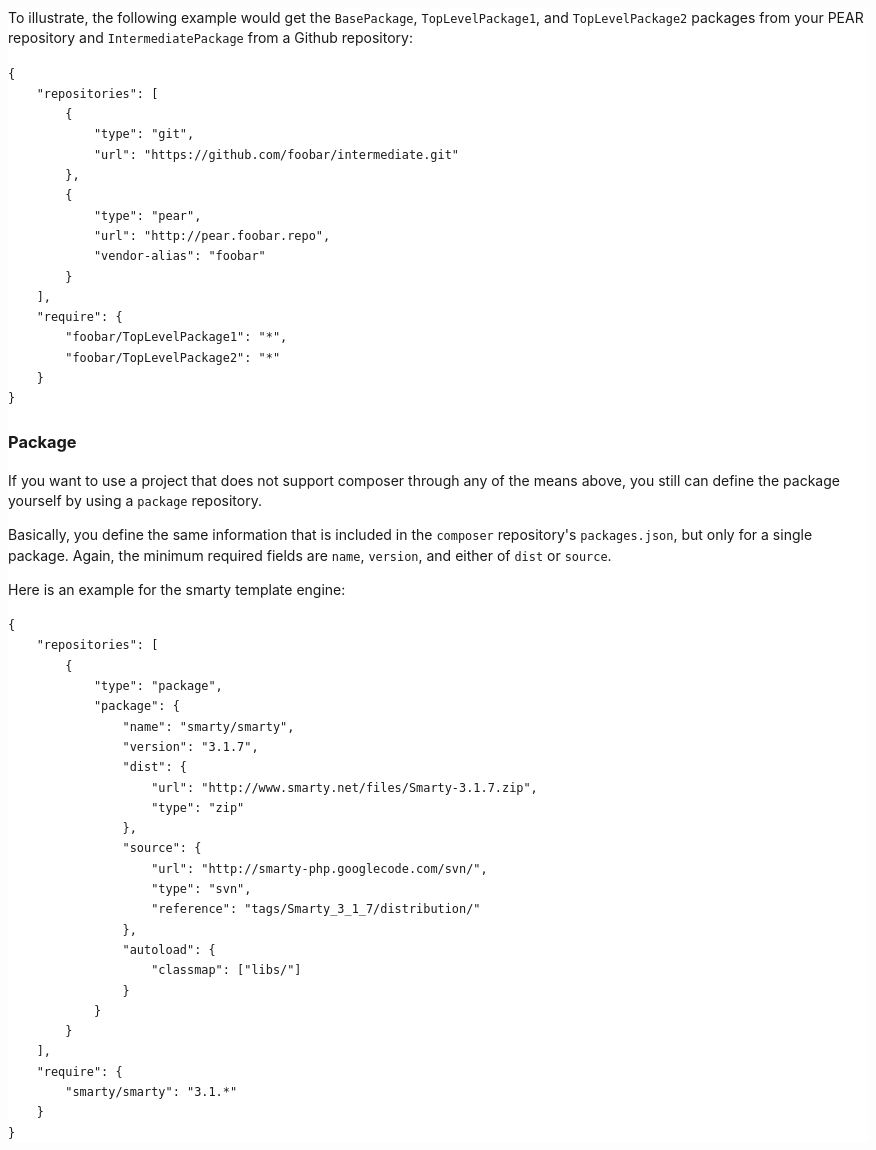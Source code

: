 To illustrate, the following example would get the `BasePackage`,
`TopLevelPackage1`, and `TopLevelPackage2` packages from your PEAR repository
and `IntermediatePackage` from a Github repository:

    {
        "repositories": [
            {
                "type": "git",
                "url": "https://github.com/foobar/intermediate.git"
            },
            {
                "type": "pear",
                "url": "http://pear.foobar.repo",
                "vendor-alias": "foobar"
            }
        ],
        "require": {
            "foobar/TopLevelPackage1": "*",
            "foobar/TopLevelPackage2": "*"
        }
    }

### Package

If you want to use a project that does not support composer through any of the
means above, you still can define the package yourself by using a `package`
repository.

Basically, you define the same information that is included in the `composer`
repository's `packages.json`, but only for a single package. Again, the
minimum required fields are `name`, `version`, and either of `dist` or
`source`.

Here is an example for the smarty template engine:

    {
        "repositories": [
            {
                "type": "package",
                "package": {
                    "name": "smarty/smarty",
                    "version": "3.1.7",
                    "dist": {
                        "url": "http://www.smarty.net/files/Smarty-3.1.7.zip",
                        "type": "zip"
                    },
                    "source": {
                        "url": "http://smarty-php.googlecode.com/svn/",
                        "type": "svn",
                        "reference": "tags/Smarty_3_1_7/distribution/"
                    },
                    "autoload": {
                        "classmap": ["libs/"]
                    }
                }
            }
        ],
        "require": {
            "smarty/smarty": "3.1.*"
        }
    }
